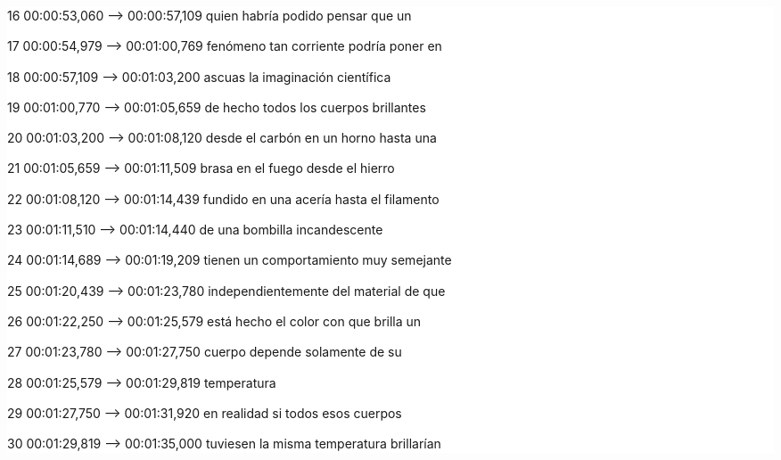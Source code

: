 16
00:00:53,060 --> 00:00:57,109
quien habría podido pensar que un

17
00:00:54,979 --> 00:01:00,769
fenómeno tan corriente podría poner en

18
00:00:57,109 --> 00:01:03,200
ascuas la imaginación científica

19
00:01:00,770 --> 00:01:05,659
de hecho todos los cuerpos brillantes

20
00:01:03,200 --> 00:01:08,120
desde el carbón en un horno hasta una

21
00:01:05,659 --> 00:01:11,509
brasa en el fuego desde el hierro

22
00:01:08,120 --> 00:01:14,439
fundido en una acería hasta el filamento

23
00:01:11,510 --> 00:01:14,440
de una bombilla incandescente

24
00:01:14,689 --> 00:01:19,209
tienen un comportamiento muy semejante

25
00:01:20,439 --> 00:01:23,780
independientemente del material de que

26
00:01:22,250 --> 00:01:25,579
está hecho el color con que brilla un

27
00:01:23,780 --> 00:01:27,750
cuerpo depende solamente de su

28
00:01:25,579 --> 00:01:29,819
temperatura

29
00:01:27,750 --> 00:01:31,920
en realidad si todos esos cuerpos

30
00:01:29,819 --> 00:01:35,000
tuviesen la misma temperatura brillarían
